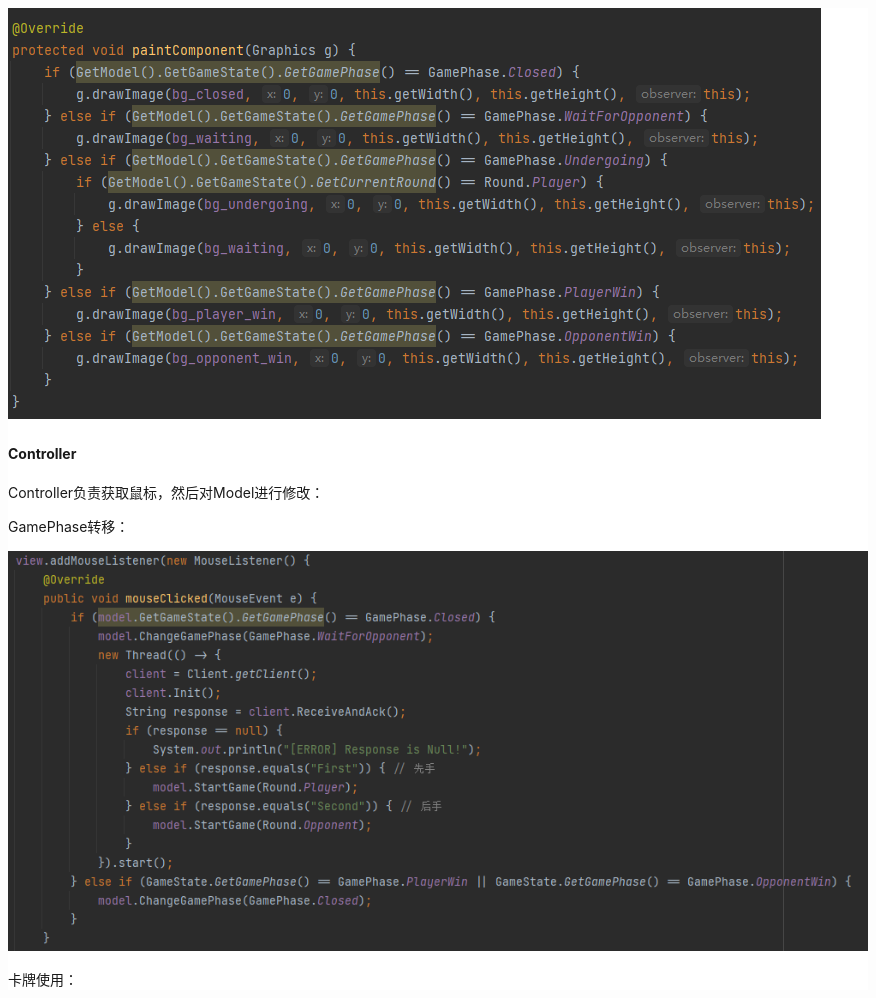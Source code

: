 ![image-20230115235159348](Hearthstone.assets/image-20230115235159348.png)

#### Controller

Controller负责获取鼠标，然后对Model进行修改：

GamePhase转移：

![image-20230115235255971](Hearthstone.assets/image-20230115235255971.png)

卡牌使用：
